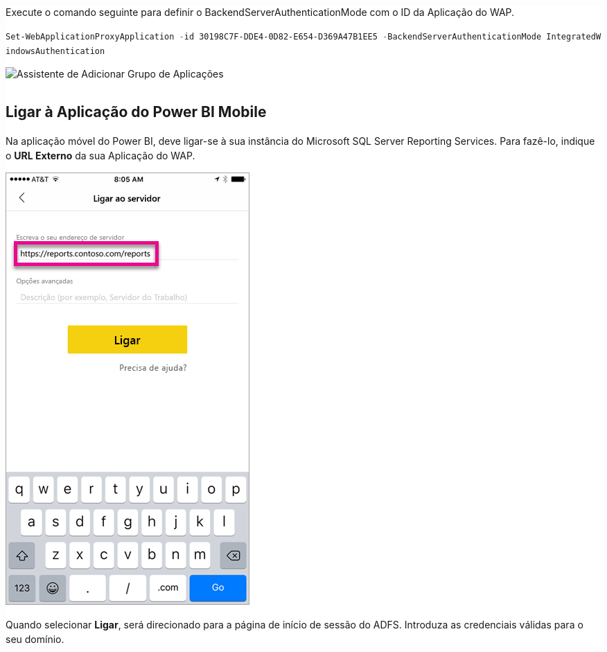 Execute o comando seguinte para definir o BackendServerAuthenticationMode com o ID da Aplicação do WAP.

```powershell
Set-WebApplicationProxyApplication -id 30198C7F-DDE4-0D82-E654-D369A47B1EE5 -BackendServerAuthenticationMode IntegratedWindowsAuthentication
```

![Assistente de Adicionar Grupo de Aplicações](media/mobile-oauth-ssrs/wap-application-backendauth.png)

## <a name="connecting-with-the-power-bi-mobile-app"></a>Ligar à Aplicação do Power BI Mobile

Na aplicação móvel do Power BI, deve ligar-se à sua instância do Microsoft SQL Server Reporting Services. Para fazê-lo, indique o **URL Externo** da sua Aplicação do WAP.

![Escrever o endereço do servidor](media/mobile-oauth-ssrs/powerbi-mobile-app1.png)

Quando selecionar **Ligar**, será direcionado para a página de início de sessão do ADFS. Introduza as credenciais válidas para o seu domínio.
